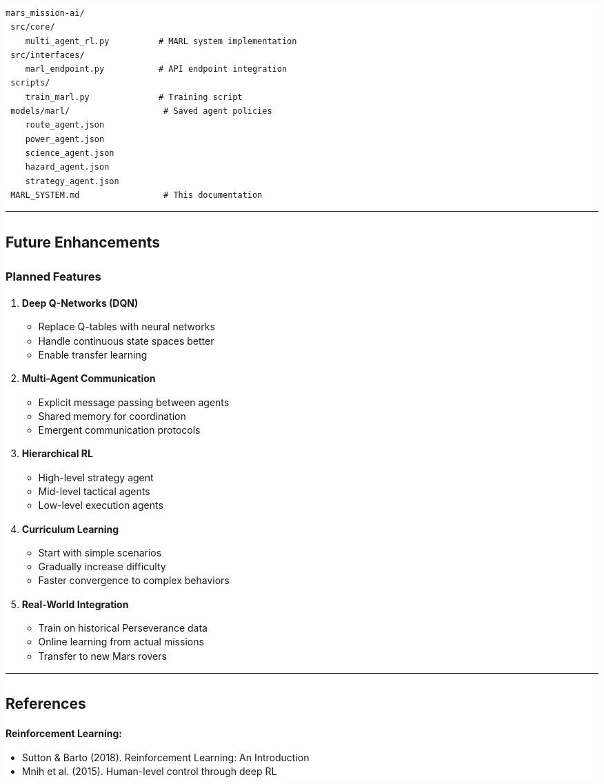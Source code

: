 ```
mars_mission-ai/
 src/core/
    multi_agent_rl.py          # MARL system implementation
 src/interfaces/
    marl_endpoint.py           # API endpoint integration
 scripts/
    train_marl.py              # Training script
 models/marl/                   # Saved agent policies
    route_agent.json
    power_agent.json
    science_agent.json
    hazard_agent.json
    strategy_agent.json
 MARL_SYSTEM.md                 # This documentation
```

---

##  Future Enhancements

### Planned Features

1. **Deep Q-Networks (DQN)**
   - Replace Q-tables with neural networks
   - Handle continuous state spaces better
   - Enable transfer learning

2. **Multi-Agent Communication**
   - Explicit message passing between agents
   - Shared memory for coordination
   - Emergent communication protocols

3. **Hierarchical RL**
   - High-level strategy agent
   - Mid-level tactical agents
   - Low-level execution agents

4. **Curriculum Learning**
   - Start with simple scenarios
   - Gradually increase difficulty
   - Faster convergence to complex behaviors

5. **Real-World Integration**
   - Train on historical Perseverance data
   - Online learning from actual missions
   - Transfer to new Mars rovers

---

##  References

**Reinforcement Learning:**
- Sutton & Barto (2018). Reinforcement Learning: An Introduction
- Mnih et al. (2015). Human-level control through deep RL

